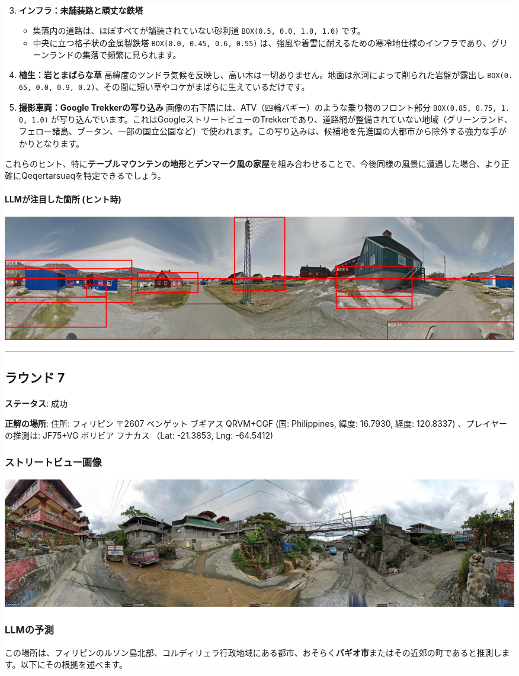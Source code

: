3.  **インフラ：未舗装路と頑丈な鉄塔**
    *   集落内の道路は、ほぼすべてが舗装されていない砂利道 `BOX(0.5, 0.0, 1.0, 1.0)` です。
    *   中央に立つ格子状の金属製鉄塔 `BOX(0.0, 0.45, 0.6, 0.55)` は、強風や着雪に耐えるための寒冷地仕様のインフラであり、グリーンランドの集落で頻繁に見られます。

4.  **植生：岩とまばらな草**
    高緯度のツンドラ気候を反映し、高い木は一切ありません。地面は氷河によって削られた岩盤が露出し `BOX(0.65, 0.0, 0.9, 0.2)`、その間に短い草やコケがまばらに生えているだけです。

5.  **撮影車両：Google Trekkerの写り込み**
    画像の右下隅には、ATV（四輪バギー）のような乗り物のフロント部分 `BOX(0.85, 0.75, 1.0, 1.0)` が写り込んでいます。これはGoogleストリートビューのTrekkerであり、道路網が整備されていない地域（グリーンランド、フェロー諸島、ブータン、一部の国立公園など）で使われます。この写り込みは、候補地を先進国の大都市から除外する強力な手がかりとなります。

これらのヒント、特に**テーブルマウンテンの地形**と**デンマーク風の家屋**を組み合わせることで、今後同様の風景に遭遇した場合、より正確にQeqertarsuaqを特定できるでしょう。

#### LLMが注目した箇所 (ヒント時)
![ヒントの注釈付き画像](street_view_images_smooth/street_view_ux5G1NUQVDZ8hvBD9Qes3g_full_pano_smooth_20250609_031250_annotated_hint.png)

---

## ラウンド 7

**ステータス**: 成功

**正解の場所**: 住所: フィリピン 〒2607 ベンゲット ブギアス QRVM+CGF (国: Philippines, 緯度: 16.7930, 経度: 120.8337) 、プレイヤーの推測は: JF75+VG ボリビア フナカス （Lat: -21.3853, Lng: -64.5412)

### ストリートビュー画像
![ラウンド 7 ストリートビュー](street_view_images_smooth/street_view_VTajcSMhBYuv18wcBoGF-g_full_pano_smooth.jpg)

### LLMの予測
この場所は、フィリピンのルソン島北部、コルディリェラ行政地域にある都市、おそらく**バギオ市**またはその近郊の町であると推測します。以下にその根拠を述べます。
